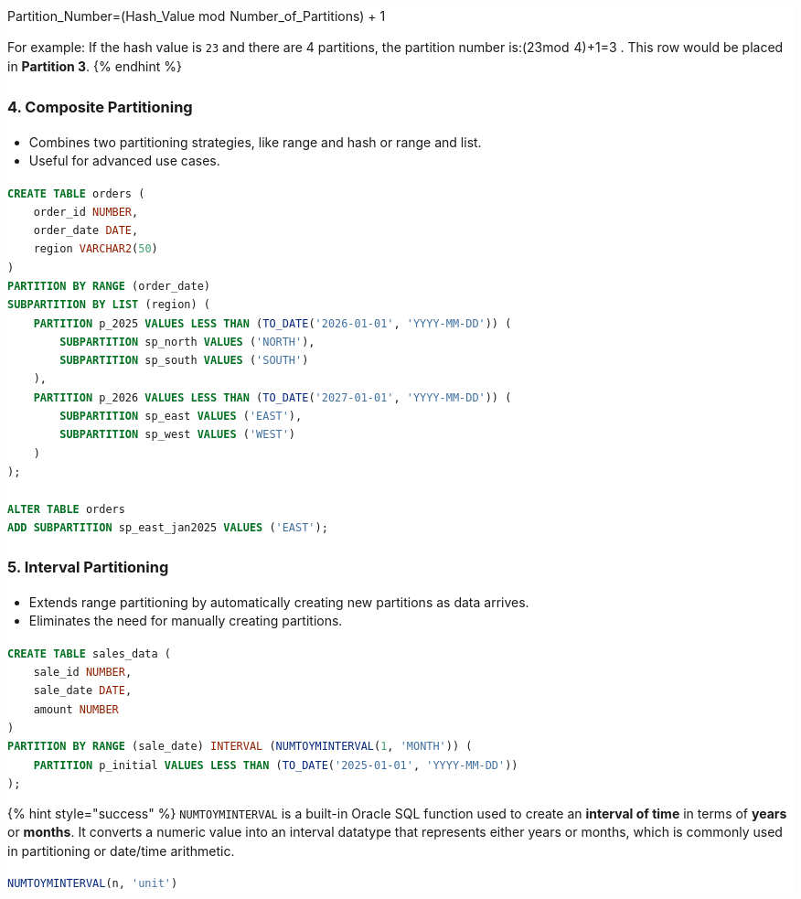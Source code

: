 Partition\_Number=(Hash\_Value mod  Number\_of\_Partitions) + 1

For example: If the hash value is `23` and there are 4 partitions, the partition number is:(23mod  4)+1=3 . This row would be placed in **Partition 3**.
{% endhint %}

### **4. Composite Partitioning**

* Combines two partitioning strategies, like range and hash or range and list.
* Useful for advanced use cases.

```sql
CREATE TABLE orders (
    order_id NUMBER,
    order_date DATE,
    region VARCHAR2(50)
)
PARTITION BY RANGE (order_date)
SUBPARTITION BY LIST (region) (
    PARTITION p_2025 VALUES LESS THAN (TO_DATE('2026-01-01', 'YYYY-MM-DD')) (
        SUBPARTITION sp_north VALUES ('NORTH'),
        SUBPARTITION sp_south VALUES ('SOUTH')
    ),
    PARTITION p_2026 VALUES LESS THAN (TO_DATE('2027-01-01', 'YYYY-MM-DD')) (
        SUBPARTITION sp_east VALUES ('EAST'),
        SUBPARTITION sp_west VALUES ('WEST')
    )
);

ALTER TABLE orders
ADD SUBPARTITION sp_east_jan2025 VALUES ('EAST');
```

### **5. Interval Partitioning**

* Extends range partitioning by automatically creating new partitions as data arrives.
* Eliminates the need for manually creating partitions.

```sql
CREATE TABLE sales_data (
    sale_id NUMBER,
    sale_date DATE,
    amount NUMBER
)
PARTITION BY RANGE (sale_date) INTERVAL (NUMTOYMINTERVAL(1, 'MONTH')) (
    PARTITION p_initial VALUES LESS THAN (TO_DATE('2025-01-01', 'YYYY-MM-DD'))
);
```

{% hint style="success" %}
`NUMTOYMINTERVAL` is a built-in Oracle SQL function used to create an **interval of time** in terms of **years** or **months**. It converts a numeric value into an interval datatype that represents either years or months, which is commonly used in partitioning or date/time arithmetic.

```sql
NUMTOYMINTERVAL(n, 'unit')
```
